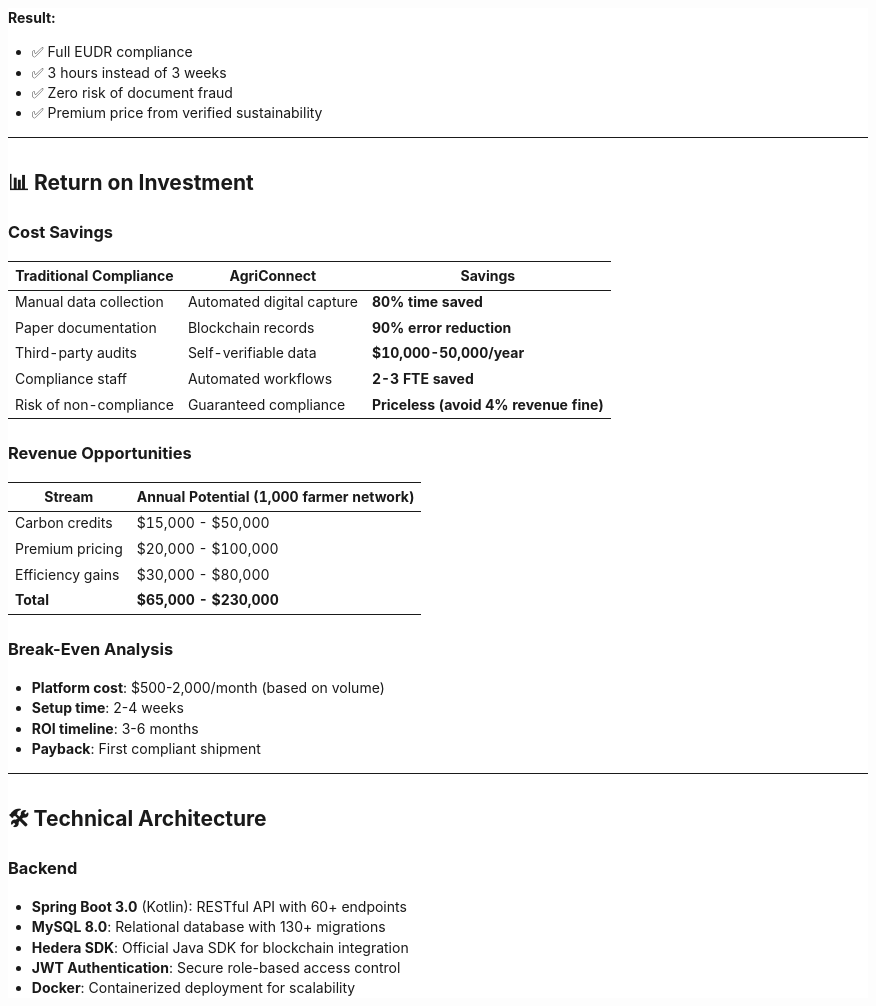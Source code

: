 **Result:** 
- ✅ Full EUDR compliance
- ✅ 3 hours instead of 3 weeks
- ✅ Zero risk of document fraud
- ✅ Premium price from verified sustainability

---

## 📊 Return on Investment

### Cost Savings
| Traditional Compliance | AgriConnect | Savings |
|----------------------|-------------|---------|
| Manual data collection | Automated digital capture | **80% time saved** |
| Paper documentation | Blockchain records | **90% error reduction** |
| Third-party audits | Self-verifiable data | **$10,000-50,000/year** |
| Compliance staff | Automated workflows | **2-3 FTE saved** |
| Risk of non-compliance | Guaranteed compliance | **Priceless (avoid 4% revenue fine)** |

### Revenue Opportunities
| Stream | Annual Potential (1,000 farmer network) |
|--------|----------------------------------------|
| Carbon credits | $15,000 - $50,000 |
| Premium pricing | $20,000 - $100,000 |
| Efficiency gains | $30,000 - $80,000 |
| **Total** | **$65,000 - $230,000** |

### Break-Even Analysis
- **Platform cost**: $500-2,000/month (based on volume)
- **Setup time**: 2-4 weeks
- **ROI timeline**: 3-6 months
- **Payback**: First compliant shipment

---

## 🛠️ Technical Architecture

### Backend
- **Spring Boot 3.0** (Kotlin): RESTful API with 60+ endpoints
- **MySQL 8.0**: Relational database with 130+ migrations
- **Hedera SDK**: Official Java SDK for blockchain integration
- **JWT Authentication**: Secure role-based access control
- **Docker**: Containerized deployment for scalability

